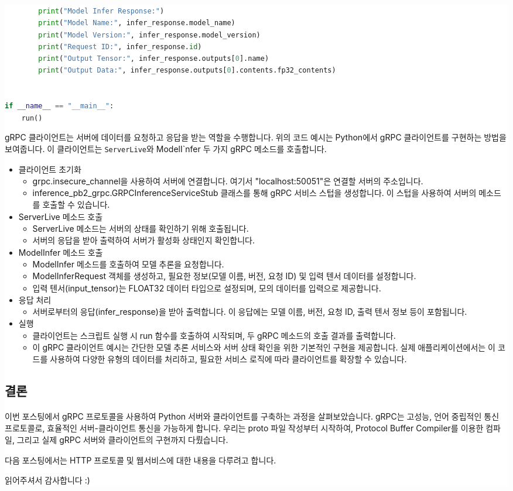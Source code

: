 ```python
        print("Model Infer Response:")
        print("Model Name:", infer_response.model_name)
        print("Model Version:", infer_response.model_version)
        print("Request ID:", infer_response.id)
        print("Output Tensor:", infer_response.outputs[0].name)
        print("Output Data:", infer_response.outputs[0].contents.fp32_contents)


if __name__ == "__main__":
    run()
```

gRPC 클라이언트는 서버에 데이터를 요청하고 응답을 받는 역할을 수행합니다. 위의 코드 예시는 Python에서 gRPC 클라이언트를 구현하는 방법을 보여줍니다. 이 클라이언트는 `ServerLive`와 ModelI`nfer 두 가지 gRPC 메소드를 호출합니다.

* 클라이언트 초기화
  * grpc.insecure_channel을 사용하여 서버에 연결합니다. 여기서 "localhost:50051"은 연결할 서버의 주소입니다.
  * inference_pb2_grpc.GRPCInferenceServiceStub 클래스를 통해 gRPC 서비스 스텁을 생성합니다. 이 스텁을 사용하여 서버의 메소드를 호출할 수 있습니다.
* ServerLive 메소드 호출
  * ServerLive 메소드는 서버의 상태를 확인하기 위해 호출됩니다.
  * 서버의 응답을 받아 출력하여 서버가 활성화 상태인지 확인합니다.
* ModelInfer 메소드 호출
  * ModelInfer 메소드를 호출하여 모델 추론을 요청합니다.
  * ModelInferRequest 객체를 생성하고, 필요한 정보(모델 이름, 버전, 요청 ID) 및 입력 텐서 데이터를 설정합니다.
  * 입력 텐서(input_tensor)는 FLOAT32 데이터 타입으로 설정되며, 모의 데이터를 입력으로 제공합니다.
* 응답 처리
  * 서버로부터의 응답(infer_response)을 받아 출력합니다. 이 응답에는 모델 이름, 버전, 요청 ID, 출력 텐서 정보 등이 포함됩니다.
* 실행
  * 클라이언트는 스크립트 실행 시 run 함수를 호출하여 시작되며, 두 gRPC 메소드의 호출 결과를 출력합니다.
  * 이 gRPC 클라이언트 예시는 간단한 모델 추론 서비스와 서버 상태 확인을 위한 기본적인 구현을 제공합니다. 실제 애플리케이션에서는 이 코드를 사용하여 다양한 유형의 데이터를 처리하고, 필요한 서비스 로직에 따라 클라이언트를 확장할 수 있습니다.


## 결론

이번 포스팅에서 gRPC 프로토콜을 사용하여 Python 서버와 클라이언트를 구축하는 과정을 살펴보았습니다. gRPC는 고성능, 언어 중립적인 통신 프로토콜로, 효율적인 서버-클라이언트 통신을 가능하게 합니다. 우리는 proto 파일 작성부터 시작하여, Protocol Buffer Compiler를 이용한 컴파일, 그리고 실제 gRPC 서버와 클라이언트의 구현까지 다뤘습니다.

다음 포스팅에서는 HTTP 프로토콜 및 웹서비스에 대한 내용을 다루려고 합니다.

읽어주셔서 감사합니다 :)
